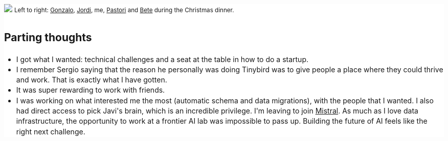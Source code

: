 ![](../images/2025-09-04-tb-04.png)
<small>Left to right: [Gonzalo](https://x.com/GnzJgo), [Jordi](https://x.com/jrdi), me, [Pastori](https://x.com/vrzgc) and [Bete](https://x.com/miguelbetegon) during the Christmas dinner.</small> 

## Parting thoughts

- I got what I wanted: technical challenges and a seat at the table in how to do a startup.
- I remember Sergio saying that the reason he personally was doing Tinybird was to give people a place where they could thrive and work. That is exactly what I have gotten.
- It was super rewarding to work with friends.
- I was working on what interested me the most (automatic schema and data migrations), with the people that I wanted. I also had direct access to pick Javi's brain, which is an incredible privilege. I'm leaving to join [Mistral](https://mistral.ai/). As much as I love data infrastructure, the opportunity to work at a frontier AI lab was impossible to pass up. Building the future of AI feels like the right next challenge.



